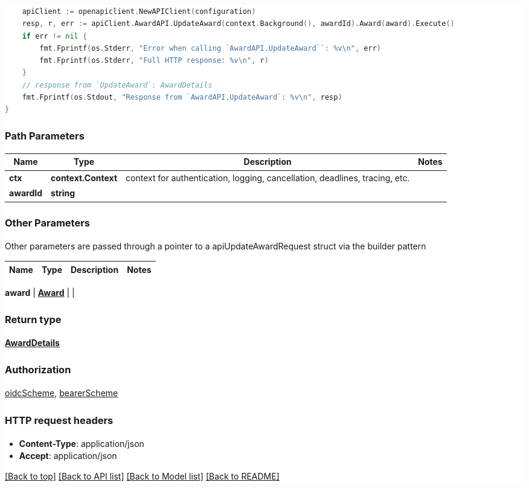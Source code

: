 ```go
    apiClient := openapiclient.NewAPIClient(configuration)
    resp, r, err := apiClient.AwardAPI.UpdateAward(context.Background(), awardId).Award(award).Execute()
    if err != nil {
        fmt.Fprintf(os.Stderr, "Error when calling `AwardAPI.UpdateAward``: %v\n", err)
        fmt.Fprintf(os.Stderr, "Full HTTP response: %v\n", r)
    }
    // response from `UpdateAward`: AwardDetails
    fmt.Fprintf(os.Stdout, "Response from `AwardAPI.UpdateAward`: %v\n", resp)
}
```

### Path Parameters


Name | Type | Description  | Notes
------------- | ------------- | ------------- | -------------
**ctx** | **context.Context** | context for authentication, logging, cancellation, deadlines, tracing, etc.
**awardId** | **string** |  | 

### Other Parameters

Other parameters are passed through a pointer to a apiUpdateAwardRequest struct via the builder pattern


Name | Type | Description  | Notes
------------- | ------------- | ------------- | -------------

 **award** | [**Award**](Award.md) |  | 

### Return type

[**AwardDetails**](AwardDetails.md)

### Authorization

[oidcScheme](../README.md#oidcScheme), [bearerScheme](../README.md#bearerScheme)

### HTTP request headers

- **Content-Type**: application/json
- **Accept**: application/json

[[Back to top]](#) [[Back to API list]](../README.md#documentation-for-api-endpoints)
[[Back to Model list]](../README.md#documentation-for-models)
[[Back to README]](../README.md)


